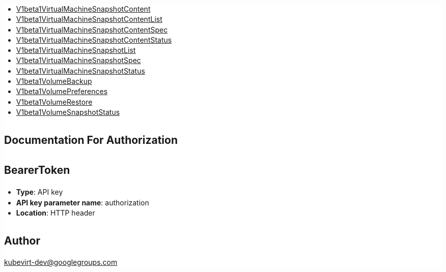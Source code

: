  - [V1beta1VirtualMachineSnapshotContent](docs/V1beta1VirtualMachineSnapshotContent.md)
 - [V1beta1VirtualMachineSnapshotContentList](docs/V1beta1VirtualMachineSnapshotContentList.md)
 - [V1beta1VirtualMachineSnapshotContentSpec](docs/V1beta1VirtualMachineSnapshotContentSpec.md)
 - [V1beta1VirtualMachineSnapshotContentStatus](docs/V1beta1VirtualMachineSnapshotContentStatus.md)
 - [V1beta1VirtualMachineSnapshotList](docs/V1beta1VirtualMachineSnapshotList.md)
 - [V1beta1VirtualMachineSnapshotSpec](docs/V1beta1VirtualMachineSnapshotSpec.md)
 - [V1beta1VirtualMachineSnapshotStatus](docs/V1beta1VirtualMachineSnapshotStatus.md)
 - [V1beta1VolumeBackup](docs/V1beta1VolumeBackup.md)
 - [V1beta1VolumePreferences](docs/V1beta1VolumePreferences.md)
 - [V1beta1VolumeRestore](docs/V1beta1VolumeRestore.md)
 - [V1beta1VolumeSnapshotStatus](docs/V1beta1VolumeSnapshotStatus.md)


## Documentation For Authorization


## BearerToken

- **Type**: API key
- **API key parameter name**: authorization
- **Location**: HTTP header


## Author

kubevirt-dev@googlegroups.com

